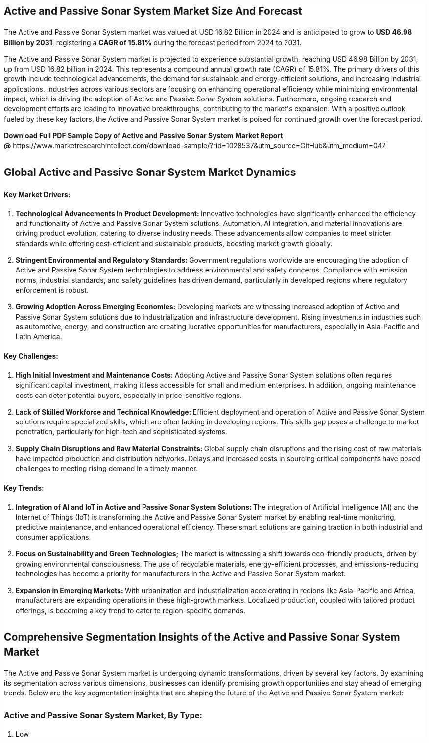 <h2>Active and Passive Sonar System Market Size And Forecast</h2><p>The Active and Passive Sonar System market was valued at USD 16.82 Billion in 2024 and is anticipated to grow to <strong>USD 46.98 Billion by 2031</strong>, registering a <strong>CAGR of 15.81%</strong> during the forecast period from 2024 to 2031.</p><p>The Active and Passive Sonar System market is projected to experience substantial growth, reaching USD 46.98 Billion by 2031, up from USD 16.82 billion in 2024. This represents a compound annual growth rate (CAGR) of 15.81%. The primary drivers of this growth include technological advancements, the demand for sustainable and energy-efficient solutions, and increasing industrial applications. Industries across various sectors are focusing on enhancing operational efficiency while minimizing environmental impact, which is driving the adoption of Active and Passive Sonar System solutions. Furthermore, ongoing research and development efforts are leading to innovative breakthroughs, contributing to the market's expansion. With a positive outlook fueled by these key factors, the Active and Passive Sonar System market is poised for continued growth over the forecast period.</p><p><strong>Download Full PDF Sample Copy of Active and Passive Sonar System Market Report @</strong>&nbsp;<a href="https://www.marketresearchintellect.com/download-sample/?rid=1028537&amp;utm_source=GitHub&amp;utm_medium=047">https://www.marketresearchintellect.com/download-sample/?rid=1028537&amp;utm_source=GitHub&amp;utm_medium=047</a></p><h2>Global Active and Passive Sonar System Market Dynamics</h2><h4><strong>Key Market Drivers:</strong></h4><ol><li><p><strong>Technological Advancements in Product Development:&nbsp;</strong>Innovative technologies have significantly enhanced the efficiency and functionality of Active and Passive Sonar System solutions. Automation, AI integration, and material innovations are driving product evolution, catering to diverse industry needs. These advancements allow companies to meet stricter standards while offering cost-efficient and sustainable products, boosting market growth globally.</p></li><li><p><strong>Stringent Environmental and Regulatory Standards:&nbsp;</strong>Government regulations worldwide are encouraging the adoption of Active and Passive Sonar System technologies to address environmental and safety concerns. Compliance with emission norms, industrial standards, and safety guidelines has driven demand, particularly in developed regions where regulatory enforcement is robust.</p></li><li><p><strong>Growing Adoption Across Emerging Economies:&nbsp;</strong>Developing markets are witnessing increased adoption of Active and Passive Sonar System solutions due to industrialization and infrastructure development. Rising investments in industries such as automotive, energy, and construction are creating lucrative opportunities for manufacturers, especially in Asia-Pacific and Latin America.</p></li></ol><h4><strong>Key Challenges:</strong></h4><ol><li><p><strong>High Initial Investment and Maintenance Costs:&nbsp;</strong>Adopting Active and Passive Sonar System solutions often requires significant capital investment, making it less accessible for small and medium enterprises. In addition, ongoing maintenance costs can deter potential buyers, especially in price-sensitive regions.</p></li><li><p><strong>Lack of Skilled Workforce and Technical Knowledge:&nbsp;</strong>Efficient deployment and operation of Active and Passive Sonar System solutions require specialized skills, which are often lacking in developing regions. This skills gap poses a challenge to market penetration, particularly for high-tech and sophisticated systems.</p></li><li><p><strong>Supply Chain Disruptions and Raw Material Constraints:&nbsp;</strong>Global supply chain disruptions and the rising cost of raw materials have impacted production and distribution networks. Delays and increased costs in sourcing critical components have posed challenges to meeting rising demand in a timely manner.</p></li></ol><h4><strong>Key Trends:</strong></h4><ol><li><p><strong>Integration of AI and IoT in Active and Passive Sonar System Solutions:&nbsp;</strong>The integration of Artificial Intelligence (AI) and the Internet of Things (IoT) is transforming the Active and Passive Sonar System market by enabling real-time monitoring, predictive maintenance, and enhanced operational efficiency. These smart solutions are gaining traction in both industrial and consumer applications.</p></li><li><p><strong>Focus on Sustainability and Green Technologies;&nbsp;</strong>The market is witnessing a shift towards eco-friendly products, driven by growing environmental consciousness. The use of recyclable materials, energy-efficient processes, and emissions-reducing technologies has become a priority for manufacturers in the Active and Passive Sonar System market.</p></li><li><p><strong>Expansion in Emerging Markets:&nbsp;</strong>With urbanization and industrialization accelerating in regions like Asia-Pacific and Africa, manufacturers are expanding operations in these high-growth markets. Localized production, coupled with tailored product offerings, is becoming a key trend to cater to region-specific demands.</p></li></ol><div class="article-main__content" data-test-id="publishing-text-block"><h2>Comprehensive Segmentation Insights of the Active and Passive Sonar System Market</h2><p>The Active and Passive Sonar System market is undergoing dynamic transformations, driven by several key factors. By examining its segmentation across various dimensions, businesses can identify promising growth opportunities and stay ahead of emerging trends. Below are the key segmentation insights that are shaping the future of the Active and Passive Sonar System market:</p><h3><strong>Active and Passive Sonar System Market, By Type:<br /></strong></h3><ol><li>Low